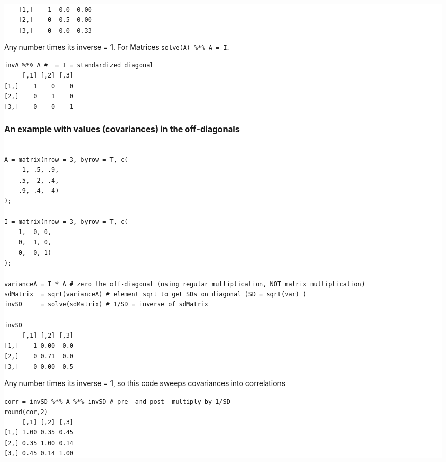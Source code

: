 ```
	[1,]    1  0.0  0.00
	[2,]    0  0.5  0.00
	[3,]    0  0.0  0.33

```

Any number times its inverse = 1. For Matrices `solve(A) %*% A = I`.


```
invA %*% A #  = I = standardized diagonal
     [,1] [,2] [,3]
[1,]    1    0    0
[2,]    0    1    0
[3,]    0    0    1

```

### An example with values (covariances) in the off-diagonals

```splus
    
A = matrix(nrow = 3, byrow = T, c(
  	 1, .5, .9,
 	.5,  2, .4,
	.9, .4,  4)
);

I = matrix(nrow = 3, byrow = T, c(
 	1,  0, 0,
 	0,  1, 0,
	0,  0, 1)
); 

varianceA = I * A # zero the off-diagonal (using regular multiplication, NOT matrix multiplication)
sdMatrix  = sqrt(varianceA) # element sqrt to get SDs on diagonal (SD = sqrt(var) )
invSD     = solve(sdMatrix) # 1/SD = inverse of sdMatrix

invSD
     [,1] [,2] [,3]
[1,]    1 0.00  0.0
[2,]    0 0.71  0.0
[3,]    0 0.00  0.5

```

Any number times its inverse = 1, so this code sweeps covariances into correlations

```splus
corr = invSD %*% A %*% invSD # pre- and post- multiply by 1/SD
round(cor,2)
     [,1] [,2] [,3]
[1,] 1.00 0.35 0.45
[2,] 0.35 1.00 0.14
[3,] 0.45 0.14 1.00

```
